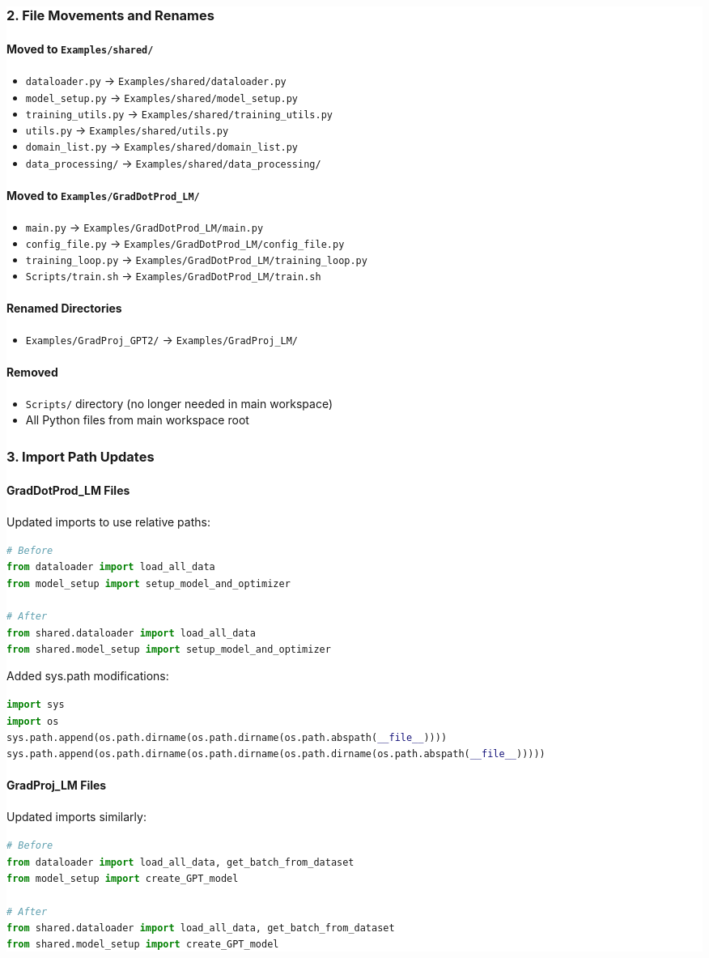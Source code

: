 ### 2. File Movements and Renames

#### Moved to `Examples/shared/`
- `dataloader.py` → `Examples/shared/dataloader.py`
- `model_setup.py` → `Examples/shared/model_setup.py`
- `training_utils.py` → `Examples/shared/training_utils.py`
- `utils.py` → `Examples/shared/utils.py`
- `domain_list.py` → `Examples/shared/domain_list.py`
- `data_processing/` → `Examples/shared/data_processing/`

#### Moved to `Examples/GradDotProd_LM/`
- `main.py` → `Examples/GradDotProd_LM/main.py`
- `config_file.py` → `Examples/GradDotProd_LM/config_file.py`
- `training_loop.py` → `Examples/GradDotProd_LM/training_loop.py`
- `Scripts/train.sh` → `Examples/GradDotProd_LM/train.sh`

#### Renamed Directories
- `Examples/GradProj_GPT2/` → `Examples/GradProj_LM/`

#### Removed
- `Scripts/` directory (no longer needed in main workspace)
- All Python files from main workspace root

### 3. Import Path Updates

#### GradDotProd_LM Files
Updated imports to use relative paths:
```python
# Before
from dataloader import load_all_data
from model_setup import setup_model_and_optimizer

# After
from shared.dataloader import load_all_data
from shared.model_setup import setup_model_and_optimizer
```

Added sys.path modifications:
```python
import sys
import os
sys.path.append(os.path.dirname(os.path.dirname(os.path.abspath(__file__))))
sys.path.append(os.path.dirname(os.path.dirname(os.path.dirname(os.path.abspath(__file__)))))
```

#### GradProj_LM Files
Updated imports similarly:
```python
# Before
from dataloader import load_all_data, get_batch_from_dataset
from model_setup import create_GPT_model

# After
from shared.dataloader import load_all_data, get_batch_from_dataset
from shared.model_setup import create_GPT_model
```
